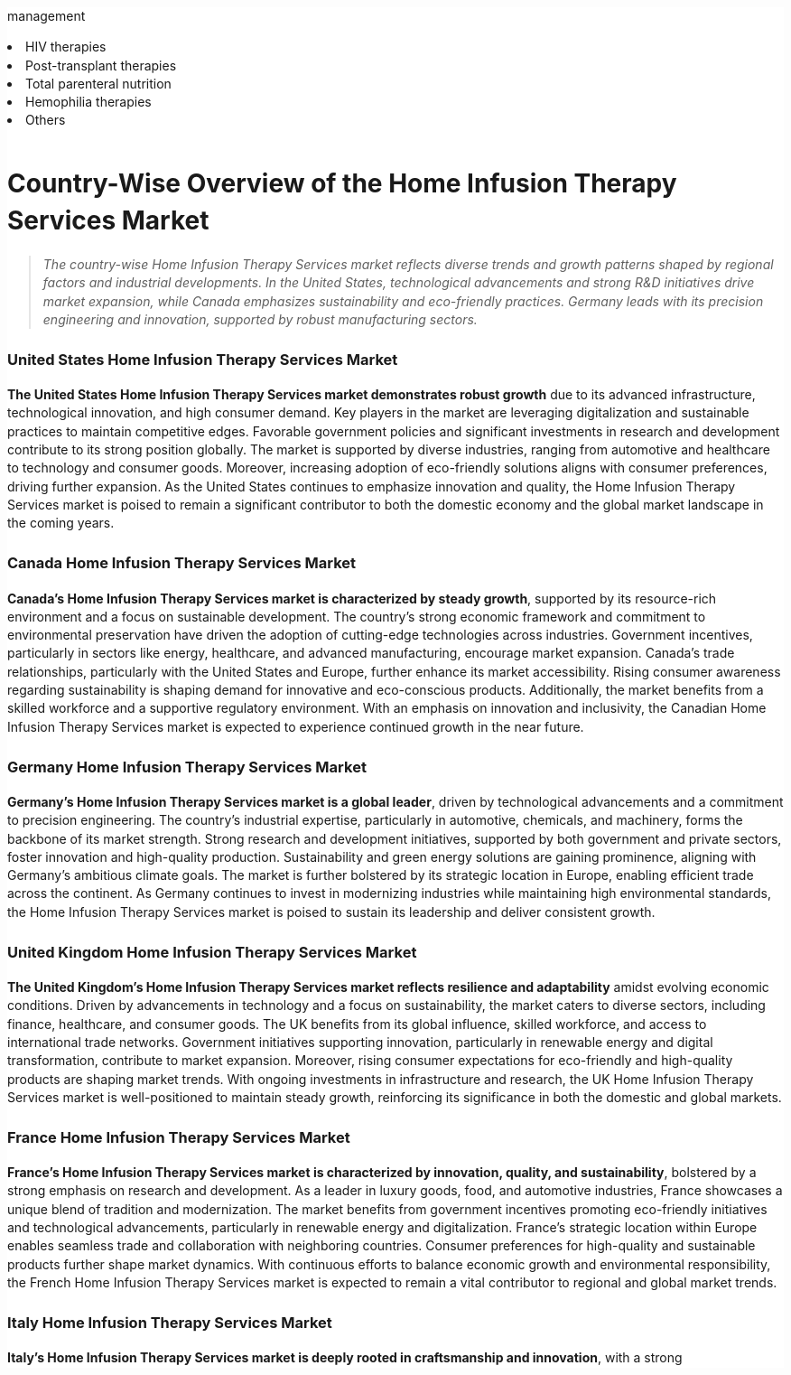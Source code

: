 management</li><li>HIV therapies</li><li>Post-transplant therapies</li><li>Total parenteral nutrition</li><li>Hemophilia therapies</li><li>Others</li></ul><h1><span class="">Country-Wise Overview of the Home Infusion Therapy Services Market<br /></span></h1><blockquote><p><em><span class="">The country-wise Home Infusion Therapy Services market reflects diverse trends and growth patterns shaped by regional factors and industrial developments. In the United States, technological advancements and strong R&amp;D initiatives drive market expansion, while Canada emphasizes sustainability and eco-friendly practices. Germany leads with its precision engineering and innovation, supported by robust manufacturing sectors.</span></em></p></blockquote><h3><strong>United States Home Infusion Therapy Services Market</strong></h3><p><strong>The United States Home Infusion Therapy Services market demonstrates robust growth</strong> due to its advanced infrastructure, technological innovation, and high consumer demand. Key players in the market are leveraging digitalization and sustainable practices to maintain competitive edges. Favorable government policies and significant investments in research and development contribute to its strong position globally. The market is supported by diverse industries, ranging from automotive and healthcare to technology and consumer goods. Moreover, increasing adoption of eco-friendly solutions aligns with consumer preferences, driving further expansion. As the United States continues to emphasize innovation and quality, the Home Infusion Therapy Services market is poised to remain a significant contributor to both the domestic economy and the global market landscape in the coming years.</p><h3><strong>Canada Home Infusion Therapy Services Market</strong></h3><p><strong>Canada&rsquo;s Home Infusion Therapy Services market is characterized by steady growth</strong>, supported by its resource-rich environment and a focus on sustainable development. The country&rsquo;s strong economic framework and commitment to environmental preservation have driven the adoption of cutting-edge technologies across industries. Government incentives, particularly in sectors like energy, healthcare, and advanced manufacturing, encourage market expansion. Canada&rsquo;s trade relationships, particularly with the United States and Europe, further enhance its market accessibility. Rising consumer awareness regarding sustainability is shaping demand for innovative and eco-conscious products. Additionally, the market benefits from a skilled workforce and a supportive regulatory environment. With an emphasis on innovation and inclusivity, the Canadian Home Infusion Therapy Services market is expected to experience continued growth in the near future.</p><h3><strong>Germany Home Infusion Therapy Services Market</strong></h3><p><strong>Germany&rsquo;s Home Infusion Therapy Services market is a global leader</strong>, driven by technological advancements and a commitment to precision engineering. The country&rsquo;s industrial expertise, particularly in automotive, chemicals, and machinery, forms the backbone of its market strength. Strong research and development initiatives, supported by both government and private sectors, foster innovation and high-quality production. Sustainability and green energy solutions are gaining prominence, aligning with Germany&rsquo;s ambitious climate goals. The market is further bolstered by its strategic location in Europe, enabling efficient trade across the continent. As Germany continues to invest in modernizing industries while maintaining high environmental standards, the Home Infusion Therapy Services market is poised to sustain its leadership and deliver consistent growth.</p><h3><strong>United Kingdom Home Infusion Therapy Services Market</strong></h3><p><strong>The United Kingdom&rsquo;s Home Infusion Therapy Services market reflects resilience and adaptability</strong> amidst evolving economic conditions. Driven by advancements in technology and a focus on sustainability, the market caters to diverse sectors, including finance, healthcare, and consumer goods. The UK benefits from its global influence, skilled workforce, and access to international trade networks. Government initiatives supporting innovation, particularly in renewable energy and digital transformation, contribute to market expansion. Moreover, rising consumer expectations for eco-friendly and high-quality products are shaping market trends. With ongoing investments in infrastructure and research, the UK Home Infusion Therapy Services market is well-positioned to maintain steady growth, reinforcing its significance in both the domestic and global markets.</p><h3><strong>France Home Infusion Therapy Services Market</strong></h3><p><strong>France&rsquo;s Home Infusion Therapy Services market is characterized by innovation, quality, and sustainability</strong>, bolstered by a strong emphasis on research and development. As a leader in luxury goods, food, and automotive industries, France showcases a unique blend of tradition and modernization. The market benefits from government incentives promoting eco-friendly initiatives and technological advancements, particularly in renewable energy and digitalization. France&rsquo;s strategic location within Europe enables seamless trade and collaboration with neighboring countries. Consumer preferences for high-quality and sustainable products further shape market dynamics. With continuous efforts to balance economic growth and environmental responsibility, the French Home Infusion Therapy Services market is expected to remain a vital contributor to regional and global market trends.</p><h3><strong>Italy Home Infusion Therapy Services Market</strong></h3><p><strong>Italy&rsquo;s Home Infusion Therapy Services market is deeply rooted in craftsmanship and innovation</strong>, with a strong